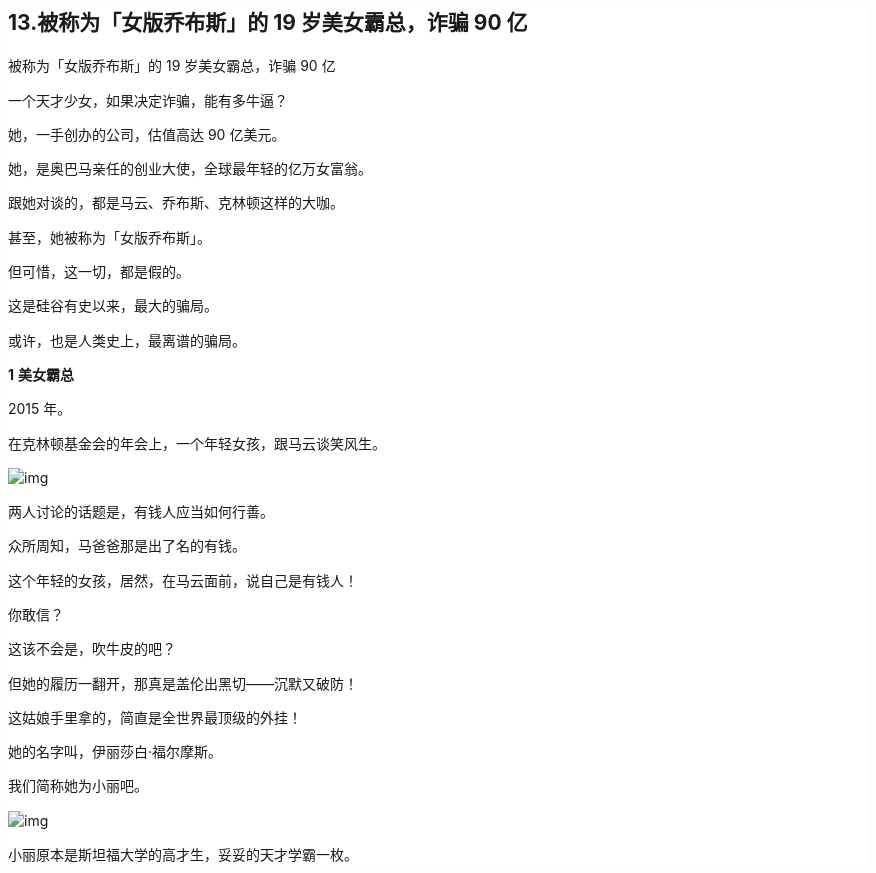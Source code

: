 ## 13.被称为「女版乔布斯」的 19 岁美女霸总，诈骗 90 亿
被称为「女版乔布斯」的 19 岁美女霸总，诈骗 90 亿


一个天才少女，如果决定诈骗，能有多牛逼？


她，一手创办的公司，估值高达 90 亿美元。


她，是奥巴马亲任的创业大使，全球最年轻的亿万女富翁。


跟她对谈的，都是马云、乔布斯、克林顿这样的大咖。


甚至，她被称为「女版乔布斯」。


但可惜，这一切，都是假的。


这是硅谷有史以来，最大的骗局。


或许，也是人类史上，最离谱的骗局。


**1** **美女霸总**


2015 年。


在克林顿基金会的年会上，一个年轻女孩，跟马云谈笑风生。


![img](https://pica.zhimg.com/v2-6c71105d488152d1e79cef806796d1f3.webp)

两人讨论的话题是，有钱人应当如何行善。


众所周知，马爸爸那是出了名的有钱。


这个年轻的女孩，居然，在马云面前，说自己是有钱人！


你敢信？


这该不会是，吹牛皮的吧？


但她的履历一翻开，那真是盖伦出黑切——沉默又破防！


这姑娘手里拿的，简直是全世界最顶级的外挂！


她的名字叫，伊丽莎白·福尔摩斯。


我们简称她为小丽吧。


![img](https://picx.zhimg.com/v2-69d8f3046f46de3576d3709410419d36.webp)

小丽原本是斯坦福大学的高才生，妥妥的天才学霸一枚。
